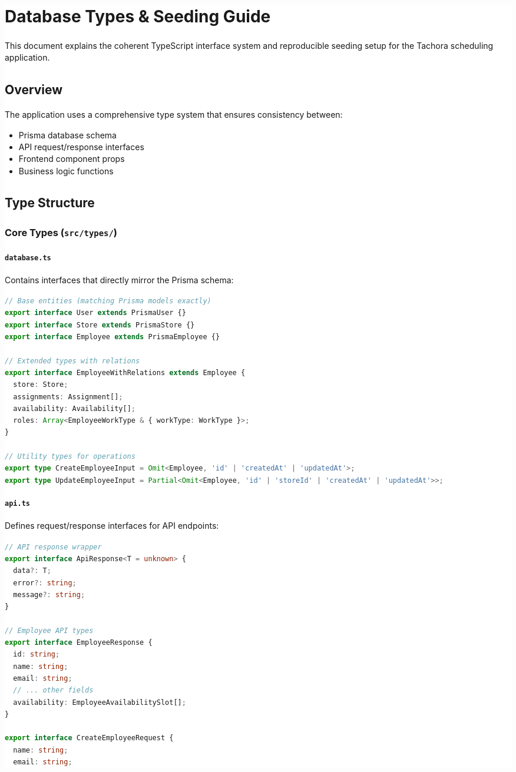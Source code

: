 # Database Types & Seeding Guide

This document explains the coherent TypeScript interface system and reproducible seeding setup for the Tachora scheduling application.

## Overview

The application uses a comprehensive type system that ensures consistency between:
- Prisma database schema
- API request/response interfaces  
- Frontend component props
- Business logic functions

## Type Structure

### Core Types (`src/types/`)

#### `database.ts`
Contains interfaces that directly mirror the Prisma schema:

```typescript
// Base entities (matching Prisma models exactly)
export interface User extends PrismaUser {}
export interface Store extends PrismaStore {}
export interface Employee extends PrismaEmployee {}

// Extended types with relations
export interface EmployeeWithRelations extends Employee {
  store: Store;
  assignments: Assignment[];
  availability: Availability[];
  roles: Array<EmployeeWorkType & { workType: WorkType }>;
}

// Utility types for operations
export type CreateEmployeeInput = Omit<Employee, 'id' | 'createdAt' | 'updatedAt'>;
export type UpdateEmployeeInput = Partial<Omit<Employee, 'id' | 'storeId' | 'createdAt' | 'updatedAt'>>;
```

#### `api.ts`
Defines request/response interfaces for API endpoints:

```typescript
// API response wrapper
export interface ApiResponse<T = unknown> {
  data?: T;
  error?: string;
  message?: string;
}

// Employee API types
export interface EmployeeResponse {
  id: string;
  name: string;
  email: string;
  // ... other fields
  availability: EmployeeAvailabilitySlot[];
}

export interface CreateEmployeeRequest {
  name: string;
  email: string;
```